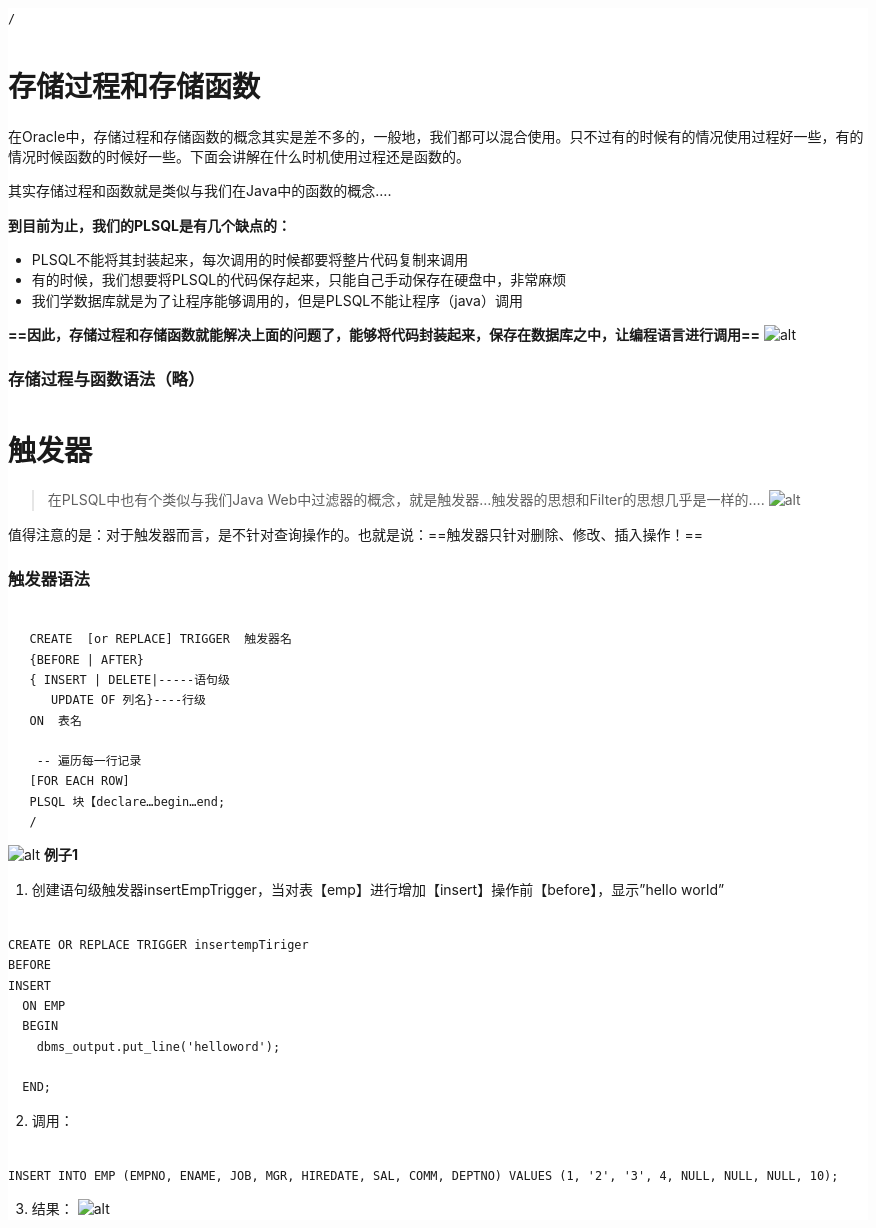  ```
/
 ```
 # 存储过程和存储函数
 在Oracle中，存储过程和存储函数的概念其实是差不多的，一般地，我们都可以混合使用。只不过有的时候有的情况使用过程好一些，有的情况时候函数的时候好一些。下面会讲解在什么时机使用过程还是函数的。

其实存储过程和函数就是类似与我们在Java中的函数的概念….

**到目前为止，我们的PLSQL是有几个缺点的：**<br>

- PLSQL不能将其封装起来，每次调用的时候都要将整片代码复制来调用
- 有的时候，我们想要将PLSQL的代码保存起来，只能自己手动保存在硬盘中，非常麻烦
- 我们学数据库就是为了让程序能够调用的，但是PLSQL不能让程序（java）调用<br>

**==因此，存储过程和存储函数就能解决上面的问题了，能够将代码封装起来，保存在数据库之中，让编程语言进行调用==**
![alt](https://img-blog.csdn.net/20170708195622190?watermark/2/text/aHR0cDovL2Jsb2cuY3Nkbi5uZXQvaG9uXzN5/font/5a6L5L2T/fontsize/400/fill/I0JBQkFCMA==/dissolve/70/gravity/SouthEast)
### 存储过程与函数语法（略）

# 触发器
> 在PLSQL中也有个类似与我们Java Web中过滤器的概念，就是触发器…触发器的思想和Filter的思想几乎是一样的….
![alt](https://img-blog.csdn.net/20170711143404138?watermark/2/text/aHR0cDovL2Jsb2cuY3Nkbi5uZXQvaG9uXzN5/font/5a6L5L2T/fontsize/400/fill/I0JBQkFCMA==/dissolve/70/gravity/SouthEast)

值得注意的是：对于触发器而言，是不针对查询操作的。也就是说：==触发器只针对删除、修改、插入操作！==
### 触发器语法
```
 
   CREATE  [or REPLACE] TRIGGER  触发器名
   {BEFORE | AFTER}
   { INSERT | DELETE|-----语句级
      UPDATE OF 列名}----行级
   ON  表名
 
    -- 遍历每一行记录
   [FOR EACH ROW]
   PLSQL 块【declare…begin…end;
   /
```
![alt](https://img-blog.csdn.net/20170711143647169?watermark/2/text/aHR0cDovL2Jsb2cuY3Nkbi5uZXQvaG9uXzN5/font/5a6L5L2T/fontsize/400/fill/I0JBQkFCMA==/dissolve/70/gravity/SouthEast)
**例子1** <br>

1. 创建语句级触发器insertEmpTrigger，当对表【emp】进行增加【insert】操作前【before】，显示”hello world”
```
 
CREATE OR REPLACE TRIGGER insertempTiriger
BEFORE
INSERT
  ON EMP
  BEGIN
    dbms_output.put_line('helloword');
 
  END;
```
2. 调用：
```
 
INSERT INTO EMP (EMPNO, ENAME, JOB, MGR, HIREDATE, SAL, COMM, DEPTNO) VALUES (1, '2', '3', 4, NULL, NULL, NULL, 10);
```
3. 结果：
![alt](https://img-blog.csdn.net/20170711144022691?watermark/2/text/aHR0cDovL2Jsb2cuY3Nkbi5uZXQvaG9uXzN5/font/5a6L5L2T/fontsize/400/fill/I0JBQkFCMA==/dissolve/70/gravity/SouthEast)
